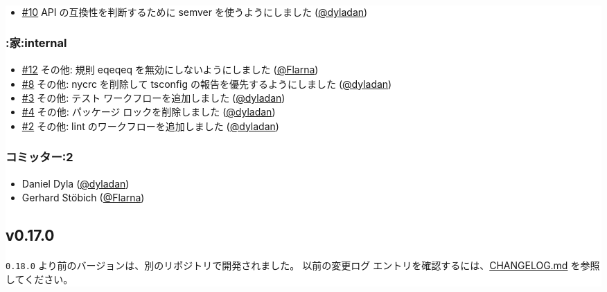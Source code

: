 * [#10](https://github.com/open-telemetry/opentelemetry-js-api/pull/10) API の互換性を判断するために semver を使うようにしました ([@dyladan](https://github.com/dyladan))

### <a name="house-internal"></a>:家:internal

* [#12](https://github.com/open-telemetry/opentelemetry-js-api/pull/12) その他: 規則 eqeqeq を無効にしないようにしました ([@Flarna](https://github.com/Flarna))
* [#8](https://github.com/open-telemetry/opentelemetry-js-api/pull/8) その他: nycrc を削除して tsconfig の報告を優先するようにしました ([@dyladan](https://github.com/dyladan))
* [#3](https://github.com/open-telemetry/opentelemetry-js-api/pull/3) その他: テスト ワークフローを追加しました ([@dyladan](https://github.com/dyladan))
* [#4](https://github.com/open-telemetry/opentelemetry-js-api/pull/4) その他: パッケージ ロックを削除しました ([@dyladan](https://github.com/dyladan))
* [#2](https://github.com/open-telemetry/opentelemetry-js-api/pull/2) その他: lint のワークフローを追加しました ([@dyladan](https://github.com/dyladan))

### <a name="committers-2"></a>コミッター:2

* Daniel Dyla ([@dyladan](https://github.com/dyladan))
* Gerhard Stöbich ([@Flarna](https://github.com/Flarna))

## <a name="v0170"></a>v0.17.0

`0.18.0` より前のバージョンは、別のリポジトリで開発されました。
以前の変更ログ エントリを確認するには、[CHANGELOG.md](https://github.com/open-telemetry/opentelemetry-js/blob/main/CHANGELOG.md) を参照してください。
